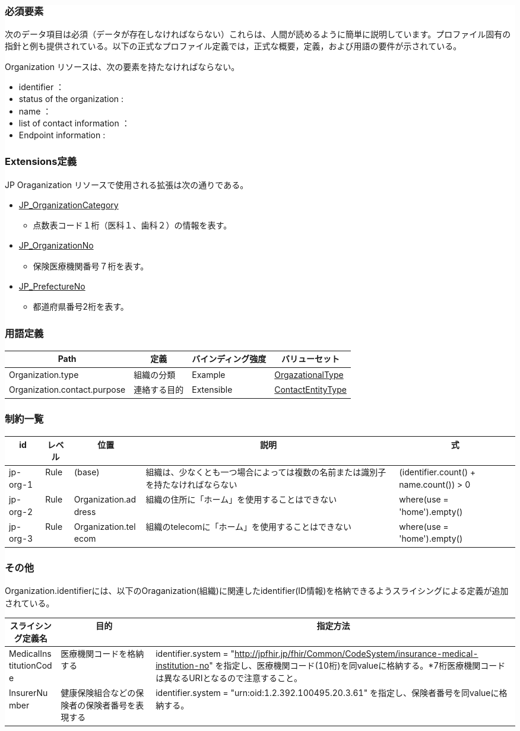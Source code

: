 
### 必須要素

次のデータ項目は必須（データが存在しなければならない）これらは、人間が読めるように簡単に説明しています。プロファイル固有の指針と例も提供されている。以下の正式なプロファイル定義では，正式な概要，定義，および用語の要件が示されている。

Organization リソースは、次の要素を持たなければならない。

- identifier ： 
- status of the organization : 
- name ： 
- list of contact information ：
- Endpoint information : 

### Extensions定義

JP Oraganization リソースで使用される拡張は次の通りである。

- [JP_OrganizationCategory](https://simplifier.net/jp-core-draftv1/jporganizationcategory)

  - 点数表コード１桁（医科１、歯科２）の情報を表す。

- [JP_OrganizationNo](https://simplifier.net/jp-core-draftv1/jporganizationno)

  - 保険医療機関番号７桁を表す。

- [JP_PrefectureNo](https://simplifier.net/jp-core-draftv1/jpprefectureno)

  - 都道府県番号2桁を表す。



### 用語定義


| Path                            | 定義                               | バインディング強度 | バリューセット |
| ------------------------------- | ---------------------------------- | ------------------ | -------------- |
| Organization.type | 組織の分類 | Example | [OrgazationalType](https://www.hl7.org/fhir/valueset-organization-type.html) |
| Organization.contact.purpose | 連絡する目的 | Extensible　| [ContactEntityType](https://www.hl7.org/fhir/valueset-contactentity-type.html) |



### 制約一覧

| id       | レベル | 位置              | 説明                                                         | 式                                                           |
| -------- | ------ | -----------------| ------------------------------------------------------------ | ------------------------------------------------------------ |
| jp-org-1 | Rule   | (base) | 組織は、少なくとも一つ場合によっては複数の名前または識別子を持たなければならない | (identifier.count() + name.count()) > 0|
|  jp-org-2 |  Rule |Organization.address | 組織の住所に「ホーム」を使用することはできない | where(use = 'home').empty() |
| jp-org-3 | Rule| Organization.telecom | 組織のtelecomに「ホーム」を使用することはできない | where(use = 'home').empty()

### その他

 Organization.identifierには、以下のOraganization(組織)に関連したidentifier(ID情報)を格納できるようスライシングによる定義が追加されている。

| スライシング定義名 | 目的 | 指定方法 |
| ---------------- | ---------------- | ---------------- |   
| MedicalInstitutionCode | 医療機関コードを格納する | identifier.system = "http://jpfhir.jp/fhir/Common/CodeSystem/insurance-medical-institution-no" を指定し、医療機関コード(10桁)を同valueに格納する。*7桁医療機関コードは異なるURIとなるので注意すること。  |
| InsurerNumber | 健康保険組合などの保険者の保険者番号を表現する | identifier.system = "urn:oid:1.2.392.100495.20.3.61" を指定し、保険者番号を同valueに格納する。 |
